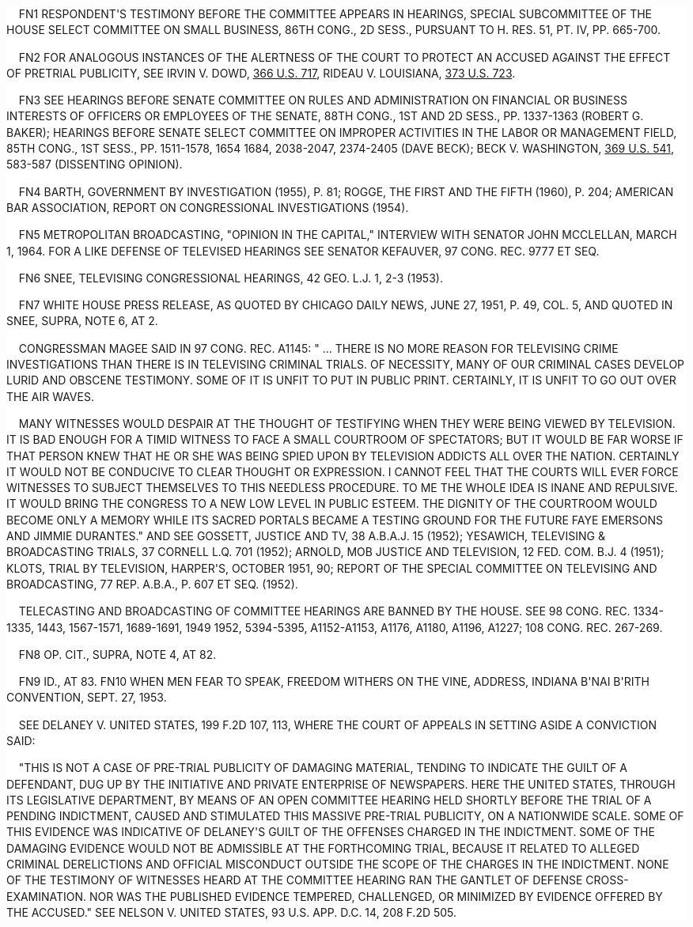     FN1  RESPONDENT'S TESTIMONY BEFORE THE COMMITTEE APPEARS IN HEARINGS, SPECIAL SUBCOMMITTEE OF THE HOUSE SELECT COMMITTEE ON SMALL BUSINESS, 86TH CONG., 2D SESS., PURSUANT TO H. RES.  51, PT. IV, PP. 665-700.

    FN2  FOR ANALOGOUS INSTANCES OF THE ALERTNESS OF THE COURT TO PROTECT AN ACCUSED AGAINST THE EFFECT OF PRETRIAL PUBLICITY, SEE IRVIN V. DOWD, [366 U.S. 717][/us/courts/scotus/usReporter/366/717], RIDEAU V. LOUISIANA, [373 U.S. 723][/us/courts/scotus/usReporter/373/723].

    FN3  SEE HEARINGS BEFORE SENATE COMMITTEE ON RULES AND ADMINISTRATION ON FINANCIAL OR BUSINESS INTERESTS OF OFFICERS OR EMPLOYEES OF THE SENATE, 88TH CONG., 1ST AND 2D SESS., PP. 1337-1363 (ROBERT G. BAKER); HEARINGS BEFORE SENATE SELECT COMMITTEE ON IMPROPER ACTIVITIES IN THE LABOR OR MANAGEMENT FIELD, 85TH CONG., 1ST SESS., PP. 1511-1578, 1654 1684, 2038-2047, 2374-2405 (DAVE BECK); BECK V. WASHINGTON, [369 U.S. 541][/us/courts/scotus/usReporter/369/541], 583-587 (DISSENTING OPINION).

    FN4  BARTH, GOVERNMENT BY INVESTIGATION (1955), P. 81; ROGGE, THE FIRST AND THE FIFTH (1960), P. 204; AMERICAN BAR ASSOCIATION, REPORT ON CONGRESSIONAL INVESTIGATIONS (1954).

    FN5  METROPOLITAN BROADCASTING, "OPINION IN THE CAPITAL," INTERVIEW WITH SENATOR JOHN MCCLELLAN, MARCH 1, 1964.  FOR A LIKE DEFENSE OF TELEVISED HEARINGS SEE SENATOR KEFAUVER, 97 CONG. REC. 9777 ET SEQ.

    FN6  SNEE, TELEVISING CONGRESSIONAL HEARINGS, 42 GEO. L.J. 1, 2-3 (1953).

    FN7  WHITE HOUSE PRESS RELEASE, AS QUOTED BY CHICAGO DAILY NEWS, JUNE 27, 1951, P. 49, COL. 5, AND QUOTED IN SNEE, SUPRA, NOTE 6, AT 2.

    CONGRESSMAN MAGEE SAID IN 97 CONG. REC. A1145:  "  ...  THERE IS NO MORE REASON FOR TELEVISING CRIME INVESTIGATIONS THAN THERE IS IN TELEVISING CRIMINAL TRIALS.  OF NECESSITY, MANY OF OUR CRIMINAL CASES DEVELOP LURID AND OBSCENE TESTIMONY.  SOME OF IT IS UNFIT TO PUT IN PUBLIC PRINT.  CERTAINLY, IT IS UNFIT TO GO OUT OVER THE AIR WAVES.

    MANY WITNESSES WOULD DESPAIR AT THE THOUGHT OF TESTIFYING WHEN THEY WERE BEING VIEWED BY TELEVISION.  IT IS BAD ENOUGH FOR A TIMID WITNESS TO FACE A SMALL COURTROOM OF SPECTATORS; BUT IT WOULD BE FAR WORSE IF THAT PERSON KNEW THAT HE OR SHE WAS BEING SPIED UPON BY TELEVISION ADDICTS ALL OVER THE NATION.  CERTAINLY IT WOULD NOT BE CONDUCIVE TO CLEAR THOUGHT OR EXPRESSION.  I CANNOT FEEL THAT THE COURTS WILL EVER FORCE WITNESSES TO SUBJECT THEMSELVES TO THIS NEEDLESS PROCEDURE.  TO ME THE WHOLE IDEA IS INANE AND REPULSIVE.  IT WOULD BRING THE CONGRESS TO A NEW LOW LEVEL IN PUBLIC ESTEEM.  THE DIGNITY OF THE COURTROOM WOULD BECOME ONLY A MEMORY WHILE ITS SACRED PORTALS BECAME A TESTING GROUND FOR THE FUTURE FAYE EMERSONS AND JIMMIE DURANTES."  AND SEE GOSSETT, JUSTICE AND TV, 38 A.B.A.J. 15 (1952); YESAWICH, TELEVISING & BROADCASTING TRIALS, 37 CORNELL L.Q. 701 (1952); ARNOLD, MOB JUSTICE AND TELEVISION, 12 FED. COM. B.J. 4 (1951); KLOTS, TRIAL BY TELEVISION, HARPER'S, OCTOBER 1951, 90; REPORT OF THE SPECIAL COMMITTEE ON TELEVISING AND BROADCASTING, 77 REP. A.B.A., P. 607 ET SEQ. (1952).

    TELECASTING AND BROADCASTING OF COMMITTEE HEARINGS ARE BANNED BY THE HOUSE.  SEE 98 CONG.  REC. 1334-1335, 1443, 1567-1571, 1689-1691, 1949 1952, 5394-5395, A1152-A1153, A1176, A1180, A1196, A1227; 108 CONG. REC. 267-269.

    FN8  OP. CIT., SUPRA, NOTE 4, AT 82.

    FN9  ID., AT 83.    FN10  WHEN MEN FEAR TO SPEAK, FREEDOM WITHERS ON THE VINE, ADDRESS, INDIANA B'NAI B'RITH CONVENTION, SEPT. 27, 1953.

    SEE DELANEY V. UNITED STATES, 199 F.2D 107, 113, WHERE THE COURT OF APPEALS IN SETTING ASIDE A CONVICTION SAID:

    "THIS IS NOT A CASE OF PRE-TRIAL PUBLICITY OF DAMAGING MATERIAL, TENDING TO INDICATE THE GUILT OF A DEFENDANT, DUG UP BY THE INITIATIVE AND PRIVATE ENTERPRISE OF NEWSPAPERS.  HERE THE UNITED STATES, THROUGH ITS LEGISLATIVE DEPARTMENT, BY MEANS OF AN OPEN COMMITTEE HEARING HELD SHORTLY BEFORE THE TRIAL OF A PENDING INDICTMENT, CAUSED AND STIMULATED THIS MASSIVE PRE-TRIAL PUBLICITY, ON A NATIONWIDE SCALE.  SOME OF THIS EVIDENCE WAS INDICATIVE OF DELANEY'S GUILT OF THE OFFENSES CHARGED IN THE INDICTMENT.  SOME OF THE DAMAGING EVIDENCE WOULD NOT BE ADMISSIBLE AT THE FORTHCOMING TRIAL, BECAUSE IT RELATED TO ALLEGED CRIMINAL DERELICTIONS AND OFFICIAL MISCONDUCT OUTSIDE THE SCOPE OF THE CHARGES IN THE INDICTMENT.  NONE OF THE TESTIMONY OF WITNESSES HEARD AT THE COMMITTEE HEARING RAN THE GANTLET OF DEFENSE CROSS-EXAMINATION.  NOR WAS THE PUBLISHED EVIDENCE TEMPERED, CHALLENGED, OR MINIMIZED BY EVIDENCE OFFERED BY THE ACCUSED."  SEE NELSON V. UNITED STATES, 93 U.S. APP. D.C. 14, 208 F.2D 505.


[/us/courts/scotus/usReporter/377/95]: https://publicdocs.github.io/go/links?ns=uslm-x&ref=%2Fus%2Fcourts%2Fscotus%2FusReporter%2F377%2F95
[/us/stat/32/854]: https://publicdocs.github.io/go/links?ns=uslm&ref=%2Fus%2Fstat%2F32%2F854
[/us/stat/26/209]: https://publicdocs.github.io/go/links?ns=uslm&ref=%2Fus%2Fstat%2F26%2F209
[/us/usc/t15/s1]: https://publicdocs.github.io/go/links?ns=uslm&ref=%2Fus%2Fusc%2Ft15%2Fs1
[/us/stat/62/701]: https://publicdocs.github.io/go/links?ns=uslm&ref=%2Fus%2Fstat%2F62%2F701
[/us/usc/t18/s371]: https://publicdocs.github.io/go/links?ns=uslm&ref=%2Fus%2Fusc%2Ft18%2Fs371
[/us/stat/62/844]: https://publicdocs.github.io/go/links?ns=uslm&ref=%2Fus%2Fstat%2F62%2F844
[/us/usc/t18/s3731]: https://publicdocs.github.io/go/links?ns=uslm&ref=%2Fus%2Fusc%2Ft18%2Fs3731
[/us/courts/scotus/usReporter/375/809]: https://publicdocs.github.io/go/links?ns=uslm-x&ref=%2Fus%2Fcourts%2Fscotus%2FusReporter%2F375%2F809
[/us/stat/32/903]: https://publicdocs.github.io/go/links?ns=uslm&ref=%2Fus%2Fstat%2F32%2F903
[/us/courts/scotus/usReporter/201/43]: https://publicdocs.github.io/go/links?ns=uslm-x&ref=%2Fus%2Fcourts%2Fscotus%2FusReporter%2F201%2F43
[/us/courts/scotus/usReporter/317/424]: https://publicdocs.github.io/go/links?ns=uslm-x&ref=%2Fus%2Fcourts%2Fscotus%2FusReporter%2F317%2F424
[/us/stat/60/812]: https://publicdocs.github.io/go/links?ns=uslm&ref=%2Fus%2Fstat%2F60%2F812
[/us/usc/t15/s32]: https://publicdocs.github.io/go/links?ns=uslm&ref=%2Fus%2Fusc%2Ft15%2Fs32
[/us/stat/61/638]: https://publicdocs.github.io/go/links?ns=uslm&ref=%2Fus%2Fstat%2F61%2F638
[/us/usc/t1/s204]: https://publicdocs.github.io/go/links?ns=uslm&ref=%2Fus%2Fusc%2Ft1%2Fs204
[/us/courts/scotus/usReporter/319/423]: https://publicdocs.github.io/go/links?ns=uslm-x&ref=%2Fus%2Fcourts%2Fscotus%2FusReporter%2F319%2F423
[/us/courts/scotus/usReporter/353/222]: https://publicdocs.github.io/go/links?ns=uslm-x&ref=%2Fus%2Fcourts%2Fscotus%2FusReporter%2F353%2F222
[/us/courts/scotus/usReporter/225/187]: https://publicdocs.github.io/go/links?ns=uslm-x&ref=%2Fus%2Fcourts%2Fscotus%2FusReporter%2F225%2F187
[/us/stat/34/798]: https://publicdocs.github.io/go/links?ns=uslm&ref=%2Fus%2Fstat%2F34%2F798
[/us/usc/t15/s33]: https://publicdocs.github.io/go/links?ns=uslm&ref=%2Fus%2Fusc%2Ft15%2Fs33
[/us/courts/scotus/usReporter/317/424]: https://publicdocs.github.io/go/links?ns=uslm-x&ref=%2Fus%2Fcourts%2Fscotus%2FusReporter%2F317%2F424
[/us/stat/32/825]: https://publicdocs.github.io/go/links?ns=uslm&ref=%2Fus%2Fstat%2F32%2F825
[/us/stat/27/443]: https://publicdocs.github.io/go/links?ns=uslm&ref=%2Fus%2Fstat%2F27%2F443
[/us/courts/scotus/usReporter/332/524]: https://publicdocs.github.io/go/links?ns=uslm-x&ref=%2Fus%2Fcourts%2Fscotus%2FusReporter%2F332%2F524
[/us/stat/12/333]: https://publicdocs.github.io/go/links?ns=uslm&ref=%2Fus%2Fstat%2F12%2F333
[/us/stat/68/745]: https://publicdocs.github.io/go/links?ns=uslm&ref=%2Fus%2Fstat%2F68%2F745
[/us/usc/t18/s3486]: https://publicdocs.github.io/go/links?ns=uslm&ref=%2Fus%2Fusc%2Ft18%2Fs3486
[/us/stat/68/745]: https://publicdocs.github.io/go/links?ns=uslm&ref=%2Fus%2Fstat%2F68%2F745
[/us/usc/t18/s3486]: https://publicdocs.github.io/go/links?ns=uslm&ref=%2Fus%2Fusc%2Ft18%2Fs3486
[/us/usc/t15/s32]: https://publicdocs.github.io/go/links?ns=uslm&ref=%2Fus%2Fusc%2Ft15%2Fs32
[/us/courts/scotus/usReporter/201/43]: https://publicdocs.github.io/go/links?ns=uslm-x&ref=%2Fus%2Fcourts%2Fscotus%2FusReporter%2F201%2F43
[/us/stat/32/825]: https://publicdocs.github.io/go/links?ns=uslm&ref=%2Fus%2Fstat%2F32%2F825
[/us/stat/32/847]: https://publicdocs.github.io/go/links?ns=uslm&ref=%2Fus%2Fstat%2F32%2F847
[/us/courts/scotus/usReporter/317/424]: https://publicdocs.github.io/go/links?ns=uslm-x&ref=%2Fus%2Fcourts%2Fscotus%2FusReporter%2F317%2F424
[/us/courts/scotus/usReporter/317/424]: https://publicdocs.github.io/go/links?ns=uslm-x&ref=%2Fus%2Fcourts%2Fscotus%2FusReporter%2F317%2F424
[/us/courts/scotus/usReporter/371/341]: https://publicdocs.github.io/go/links?ns=uslm-x&ref=%2Fus%2Fcourts%2Fscotus%2FusReporter%2F371%2F341
[/us/courts/scotus/usReporter/362/99]: https://publicdocs.github.io/go/links?ns=uslm-x&ref=%2Fus%2Fcourts%2Fscotus%2FusReporter%2F362%2F99
[/us/stat/62/701]: https://publicdocs.github.io/go/links?ns=uslm&ref=%2Fus%2Fstat%2F62%2F701
[/us/usc/t18/s371]: https://publicdocs.github.io/go/links?ns=uslm&ref=%2Fus%2Fusc%2Ft18%2Fs371
[/us/stat/26/209]: https://publicdocs.github.io/go/links?ns=uslm&ref=%2Fus%2Fstat%2F26%2F209
[/us/usc/t15/s1]: https://publicdocs.github.io/go/links?ns=uslm&ref=%2Fus%2Fusc%2Ft15%2Fs1
[/us/stat/32/854]: https://publicdocs.github.io/go/links?ns=uslm&ref=%2Fus%2Fstat%2F32%2F854
[/us/usc/t15/s32]: https://publicdocs.github.io/go/links?ns=uslm&ref=%2Fus%2Fusc%2Ft15%2Fs32
[/us/stat/34/798]: https://publicdocs.github.io/go/links?ns=uslm&ref=%2Fus%2Fstat%2F34%2F798
[/us/usc/t15/s33]: https://publicdocs.github.io/go/links?ns=uslm&ref=%2Fus%2Fusc%2Ft15%2Fs33
[/us/stat/24/379]: https://publicdocs.github.io/go/links?ns=uslm&ref=%2Fus%2Fstat%2F24%2F379
[/us/stat/26/209]: https://publicdocs.github.io/go/links?ns=uslm&ref=%2Fus%2Fstat%2F26%2F209
[/us/stat/28/509]: https://publicdocs.github.io/go/links?ns=uslm&ref=%2Fus%2Fstat%2F28%2F509
[/us/stat/32/825]: https://publicdocs.github.io/go/links?ns=uslm&ref=%2Fus%2Fstat%2F32%2F825
[/us/stat/27/443]: https://publicdocs.github.io/go/links?ns=uslm&ref=%2Fus%2Fstat%2F27%2F443
[/us/usc/t49/s46]: https://publicdocs.github.io/go/links?ns=uslm&ref=%2Fus%2Fusc%2Ft49%2Fs46
[/us/stat/32/847]: https://publicdocs.github.io/go/links?ns=uslm&ref=%2Fus%2Fstat%2F32%2F847
[/us/stat/27/443]: https://publicdocs.github.io/go/links?ns=uslm&ref=%2Fus%2Fstat%2F27%2F443
[/us/usc/t49/s46]: https://publicdocs.github.io/go/links?ns=uslm&ref=%2Fus%2Fusc%2Ft49%2Fs46
[/us/stat/48/74]: https://publicdocs.github.io/go/links?ns=uslm&ref=%2Fus%2Fstat%2F48%2F74
[/us/usc/t15/s77]: https://publicdocs.github.io/go/links?ns=uslm&ref=%2Fus%2Fusc%2Ft15%2Fs77
[/us/stat/49/803]: https://publicdocs.github.io/go/links?ns=uslm&ref=%2Fus%2Fstat%2F49%2F803
[/us/usc/t15/s79]: https://publicdocs.github.io/go/links?ns=uslm&ref=%2Fus%2Fusc%2Ft15%2Fs79
[/us/stat/49/543]: https://publicdocs.github.io/go/links?ns=uslm&ref=%2Fus%2Fstat%2F49%2F543
[/us/usc/t49/s305]: https://publicdocs.github.io/go/links?ns=uslm&ref=%2Fus%2Fusc%2Ft49%2Fs305
[/us/stat/52/1060]: https://publicdocs.github.io/go/links?ns=uslm&ref=%2Fus%2Fstat%2F52%2F1060
[/us/usc/t29/s209]: https://publicdocs.github.io/go/links?ns=uslm&ref=%2Fus%2Fusc%2Ft29%2Fs209
[/us/courts/scotus/usReporter/350/422]: https://publicdocs.github.io/go/links?ns=uslm-x&ref=%2Fus%2Fcourts%2Fscotus%2FusReporter%2F350%2F422
[/us/stat/60/812]: https://publicdocs.github.io/go/links?ns=uslm&ref=%2Fus%2Fstat%2F60%2F812
[/us/courts/scotus/usReporter/354/178]: https://publicdocs.github.io/go/links?ns=uslm-x&ref=%2Fus%2Fcourts%2Fscotus%2FusReporter%2F354%2F178
[/us/courts/scotus/usReporter/374/109]: https://publicdocs.github.io/go/links?ns=uslm-x&ref=%2Fus%2Fcourts%2Fscotus%2FusReporter%2F374%2F109
[/us/courts/scotus/usReporter/345/41]: https://publicdocs.github.io/go/links?ns=uslm-x&ref=%2Fus%2Fcourts%2Fscotus%2FusReporter%2F345%2F41
[/us/courts/scotus/usReporter/349/155]: https://publicdocs.github.io/go/links?ns=uslm-x&ref=%2Fus%2Fcourts%2Fscotus%2FusReporter%2F349%2F155
[/us/courts/scotus/usReporter/349/190]: https://publicdocs.github.io/go/links?ns=uslm-x&ref=%2Fus%2Fcourts%2Fscotus%2FusReporter%2F349%2F190
[/us/courts/scotus/usReporter/349/219]: https://publicdocs.github.io/go/links?ns=uslm-x&ref=%2Fus%2Fcourts%2Fscotus%2FusReporter%2F349%2F219
[/us/courts/scotus/usReporter/365/431]: https://publicdocs.github.io/go/links?ns=uslm-x&ref=%2Fus%2Fcourts%2Fscotus%2FusReporter%2F365%2F431
[/us/courts/scotus/usReporter/365/399]: https://publicdocs.github.io/go/links?ns=uslm-x&ref=%2Fus%2Fcourts%2Fscotus%2FusReporter%2F365%2F399
[/us/courts/scotus/usReporter/360/109]: https://publicdocs.github.io/go/links?ns=uslm-x&ref=%2Fus%2Fcourts%2Fscotus%2FusReporter%2F360%2F109
[/us/courts/scotus/usReporter/372/539]: https://publicdocs.github.io/go/links?ns=uslm-x&ref=%2Fus%2Fcourts%2Fscotus%2FusReporter%2F372%2F539
[/us/usc/t2/s192]: https://publicdocs.github.io/go/links?ns=uslm&ref=%2Fus%2Fusc%2Ft2%2Fs192
[/us/courts/scotus/usReporter/366/717]: https://publicdocs.github.io/go/links?ns=uslm-x&ref=%2Fus%2Fcourts%2Fscotus%2FusReporter%2F366%2F717
[/us/courts/scotus/usReporter/373/723]: https://publicdocs.github.io/go/links?ns=uslm-x&ref=%2Fus%2Fcourts%2Fscotus%2FusReporter%2F373%2F723
[/us/courts/scotus/usReporter/369/541]: https://publicdocs.github.io/go/links?ns=uslm-x&ref=%2Fus%2Fcourts%2Fscotus%2FusReporter%2F369%2F541